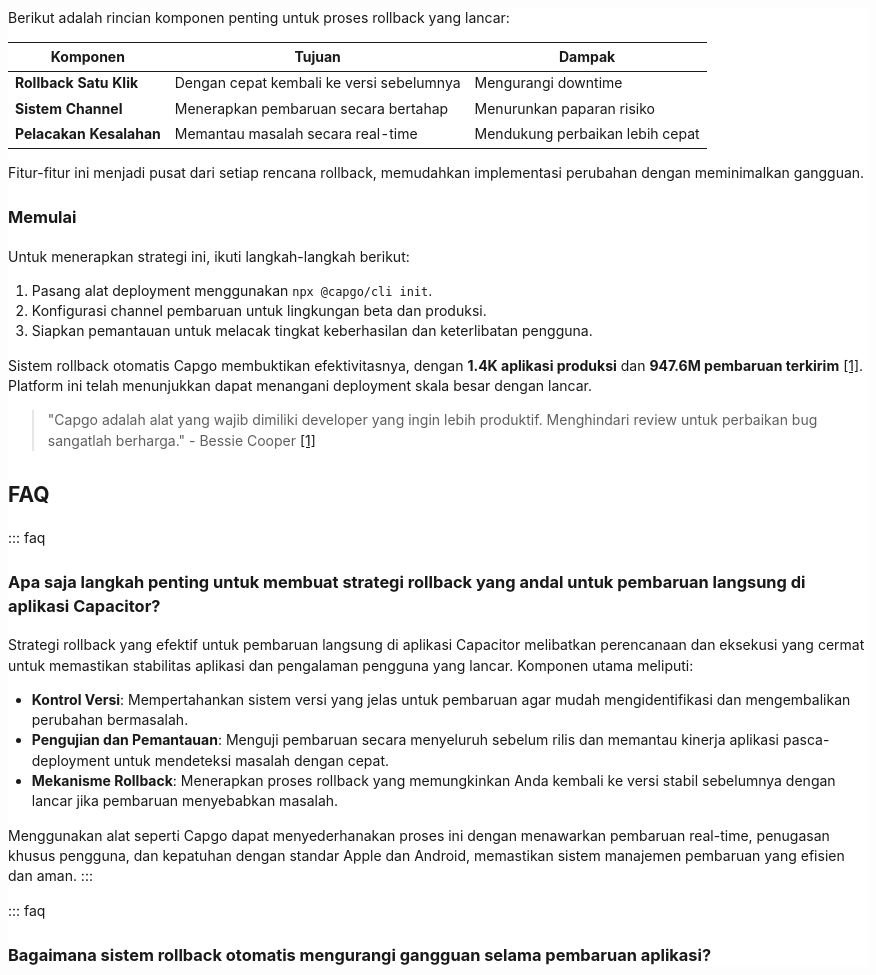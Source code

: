 Berikut adalah rincian komponen penting untuk proses rollback yang lancar:

| Komponen | Tujuan | Dampak |
| --- | --- | --- |
| **Rollback Satu Klik** | Dengan cepat kembali ke versi sebelumnya | Mengurangi downtime |
| **Sistem Channel** | Menerapkan pembaruan secara bertahap | Menurunkan paparan risiko |
| **Pelacakan Kesalahan** | Memantau masalah secara real-time | Mendukung perbaikan lebih cepat |

Fitur-fitur ini menjadi pusat dari setiap rencana rollback, memudahkan implementasi perubahan dengan meminimalkan gangguan.

### Memulai

Untuk menerapkan strategi ini, ikuti langkah-langkah berikut:

1.  Pasang alat deployment menggunakan `npx @capgo/cli init`.
2.  Konfigurasi channel pembaruan untuk lingkungan beta dan produksi.
3.  Siapkan pemantauan untuk melacak tingkat keberhasilan dan keterlibatan pengguna.

Sistem rollback otomatis Capgo membuktikan efektivitasnya, dengan **1.4K aplikasi produksi** dan **947.6M pembaruan terkirim** [\[1\]](https://capgo.app/). Platform ini telah menunjukkan dapat menangani deployment skala besar dengan lancar.

> "Capgo adalah alat yang wajib dimiliki developer yang ingin lebih produktif. Menghindari review untuk perbaikan bug sangatlah berharga." - Bessie Cooper [\[1\]](https://capgo.app/)

## FAQ

::: faq
### Apa saja langkah penting untuk membuat strategi rollback yang andal untuk pembaruan langsung di aplikasi Capacitor?

Strategi rollback yang efektif untuk pembaruan langsung di aplikasi Capacitor melibatkan perencanaan dan eksekusi yang cermat untuk memastikan stabilitas aplikasi dan pengalaman pengguna yang lancar. Komponen utama meliputi:

-   **Kontrol Versi**: Mempertahankan sistem versi yang jelas untuk pembaruan agar mudah mengidentifikasi dan mengembalikan perubahan bermasalah.
-   **Pengujian dan Pemantauan**: Menguji pembaruan secara menyeluruh sebelum rilis dan memantau kinerja aplikasi pasca-deployment untuk mendeteksi masalah dengan cepat.
-   **Mekanisme Rollback**: Menerapkan proses rollback yang memungkinkan Anda kembali ke versi stabil sebelumnya dengan lancar jika pembaruan menyebabkan masalah.

Menggunakan alat seperti Capgo dapat menyederhanakan proses ini dengan menawarkan pembaruan real-time, penugasan khusus pengguna, dan kepatuhan dengan standar Apple dan Android, memastikan sistem manajemen pembaruan yang efisien dan aman.
:::

::: faq
### Bagaimana sistem rollback otomatis mengurangi gangguan selama pembaruan aplikasi?
